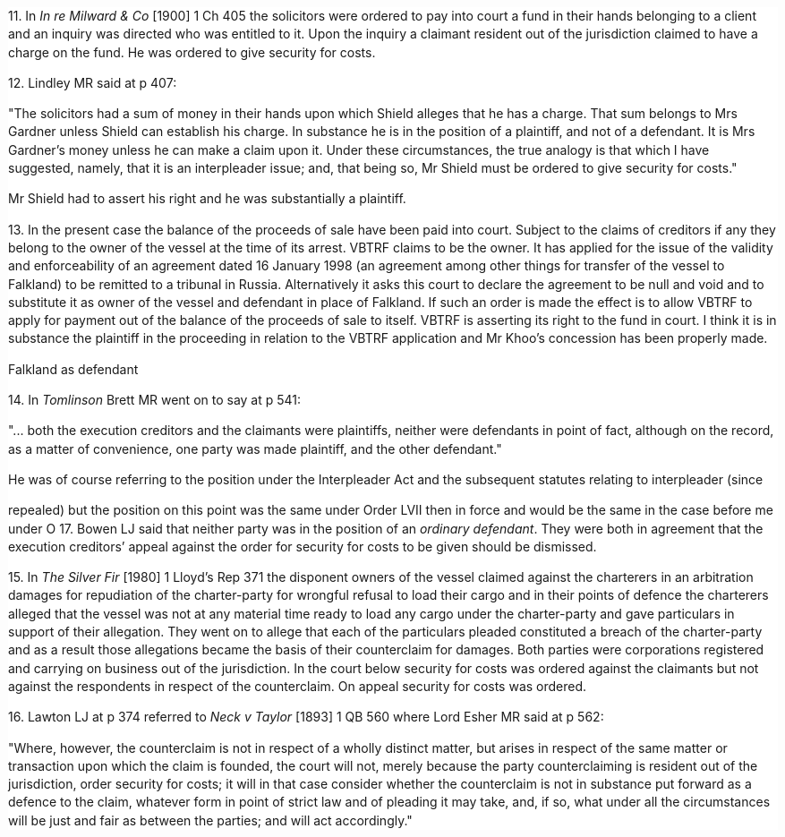 11\. In _In re Milward & Co_ [1900] 1 Ch 405 the solicitors were ordered to pay into court a fund in their hands belonging to a client and an inquiry was directed who was entitled to it. Upon the inquiry a claimant resident out of the jurisdiction claimed to have a charge on the fund. He was ordered to give security for costs. 

12\. Lindley MR said at p 407: 

 "The solicitors had a sum of money in their hands upon which Shield alleges that he has a charge. That sum belongs to Mrs Gardner unless Shield can establish his charge. In substance he is in the position of a plaintiff, and not of a defendant. It is Mrs Gardner’s money unless he can make a claim upon it. Under these circumstances, the true analogy is that which I have suggested, namely, that it is an interpleader issue; and, that being so, Mr Shield must be ordered to give security for costs." 

Mr Shield had to assert his right and he was substantially a plaintiff. 

13\. In the present case the balance of the proceeds of sale have been paid into court. Subject to the claims of creditors if any they belong to the owner of the vessel at the time of its arrest. VBTRF claims to be the owner. It has applied for the issue of the validity and enforceability of an agreement dated 16 January 1998 (an agreement among other things for transfer of the vessel to Falkland) to be remitted to a tribunal in Russia. Alternatively it asks this court to declare the agreement to be null and void and to substitute it as owner of the vessel and defendant in place of Falkland. If such an order is made the effect is to allow VBTRF to apply for payment out of the balance of the proceeds of sale to itself. VBTRF is asserting its right to the fund in court. I think it is in substance the plaintiff in the proceeding in relation to the VBTRF application and Mr Khoo’s concession has been properly made. 

Falkland as defendant 

14\. In _Tomlinson_ Brett MR went on to say at p 541: 

 "... both the execution creditors and the claimants were plaintiffs, neither were defendants in point of fact, although on the record, as a matter of convenience, one party was made plaintiff, and the other defendant." 

He was of course referring to the position under the Interpleader Act and the subsequent statutes relating to interpleader (since 


repealed) but the position on this point was the same under Order LVII then in force and would be the same in the case before me under O 17. Bowen LJ said that neither party was in the position of an _ordinary defendant_. They were both in agreement that the execution creditors’ appeal against the order for security for costs to be given should be dismissed. 

15\. In _The Silver Fir_ [1980] 1 Lloyd’s Rep 371 the disponent owners of the vessel claimed against the charterers in an arbitration damages for repudiation of the charter-party for wrongful refusal to load their cargo and in their points of defence the charterers alleged that the vessel was not at any material time ready to load any cargo under the charter-party and gave particulars in support of their allegation. They went on to allege that each of the particulars pleaded constituted a breach of the charter-party and as a result those allegations became the basis of their counterclaim for damages. Both parties were corporations registered and carrying on business out of the jurisdiction. In the court below security for costs was ordered against the claimants but not against the respondents in respect of the counterclaim. On appeal security for costs was ordered. 

16\. Lawton LJ at p 374 referred to _Neck v Taylor_ [1893] 1 QB 560 where Lord Esher MR said at p 562: 

 "Where, however, the counterclaim is not in respect of a wholly distinct matter, but arises in respect of the same matter or transaction upon which the claim is founded, the court will not, merely because the party counterclaiming is resident out of the jurisdiction, order security for costs; it will in that case consider whether the counterclaim is not in substance put forward as a defence to the claim, whatever form in point of strict law and of pleading it may take, and, if so, what under all the circumstances will be just and fair as between the parties; and will act accordingly." 
